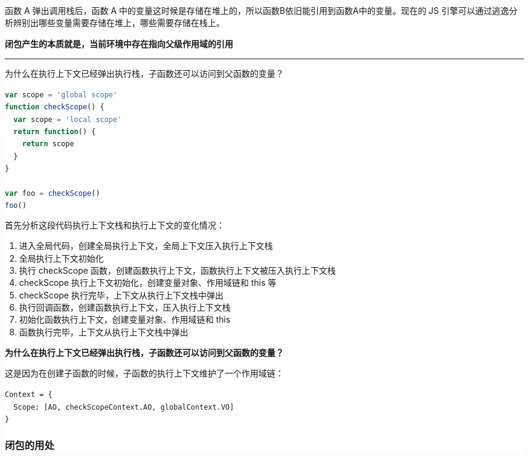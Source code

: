 函数 A 弹出调用栈后，函数 A 中的变量这时候是存储在堆上的，所以函数B依旧能引用到函数A中的变量。现在的 JS 引擎可以通过逃逸分析辨别出哪些变量需要存储在堆上，哪些需要存储在栈上。





**闭包产生的本质就是，当前环境中存在指向父级作用域的引用**





---

为什么在执行上下文已经弹出执行栈，子函数还可以访问到父函数的变量？



```js
var scope = 'global scope'
function checkScope() {
  var scope = 'local scope'
  return function() {
    return scope
  }
}

var foo = checkScope()
foo()
```



首先分析这段代码执行上下文栈和执行上下文的变化情况：

1. 进入全局代码，创建全局执行上下文，全局上下文压入执行上下文栈
2. 全局执行上下文初始化
3. 执行 checkScope 函数，创建函数执行上下文，函数执行上下文被压入执行上下文栈
4. checkScope 执行上下文初始化，创建变量对象、作用域链和 this 等
5. checkScope 执行完毕，上下文从执行上下文栈中弹出
6. 执行回调函数，创建函数执行上下文，压入执行上下文栈
7. 初始化函数执行上下文，创建变量对象、作用域链和 this
8. 函数执行完毕，上下文从执行上下文栈中弹出



**为什么在执行上下文已经弹出执行栈，子函数还可以访问到父函数的变量？**

这是因为在创建子函数的时候，子函数的执行上下文维护了一个作用域链：

```
Context = {
  Scope: [AO, checkScopeContext.AO, globalContext.VO]
}
```







### 闭包的用处

